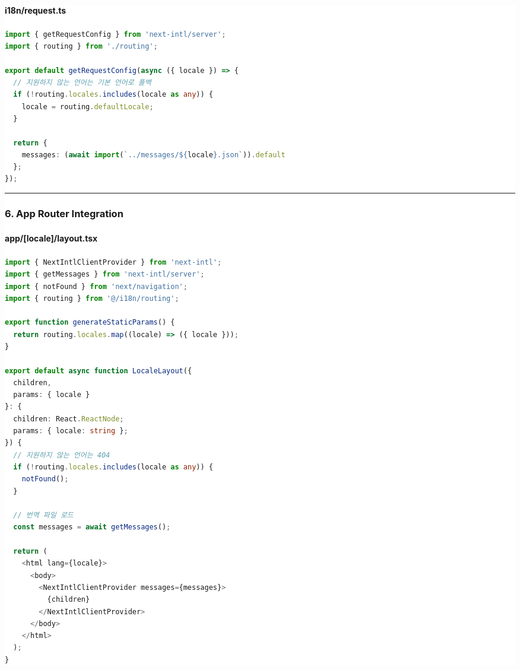 #### i18n/request.ts
```typescript
import { getRequestConfig } from 'next-intl/server';
import { routing } from './routing';

export default getRequestConfig(async ({ locale }) => {
  // 지원하지 않는 언어는 기본 언어로 폴백
  if (!routing.locales.includes(locale as any)) {
    locale = routing.defaultLocale;
  }

  return {
    messages: (await import(`../messages/${locale}.json`)).default
  };
});
```

---

### 6. App Router Integration

#### app/[locale]/layout.tsx
```typescript
import { NextIntlClientProvider } from 'next-intl';
import { getMessages } from 'next-intl/server';
import { notFound } from 'next/navigation';
import { routing } from '@/i18n/routing';

export function generateStaticParams() {
  return routing.locales.map((locale) => ({ locale }));
}

export default async function LocaleLayout({
  children,
  params: { locale }
}: {
  children: React.ReactNode;
  params: { locale: string };
}) {
  // 지원하지 않는 언어는 404
  if (!routing.locales.includes(locale as any)) {
    notFound();
  }

  // 번역 파일 로드
  const messages = await getMessages();

  return (
    <html lang={locale}>
      <body>
        <NextIntlClientProvider messages={messages}>
          {children}
        </NextIntlClientProvider>
      </body>
    </html>
  );
}
```
